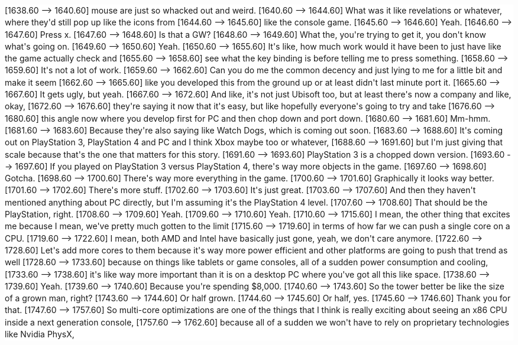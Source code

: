 [1638.60 --> 1640.60]  mouse are just so whacked out and weird.
[1640.60 --> 1644.60]  What was it like revelations or whatever, where they'd still pop up like the icons from
[1644.60 --> 1645.60]  like the console game.
[1645.60 --> 1646.60]  Yeah.
[1646.60 --> 1647.60]  Press x.
[1647.60 --> 1648.60]  Is that a GW?
[1648.60 --> 1649.60]  What the, you're trying to get it, you don't know what's going on.
[1649.60 --> 1650.60]  Yeah.
[1650.60 --> 1655.60]  It's like, how much work would it have been to just have like the game actually check and
[1655.60 --> 1658.60]  see what the key binding is before telling me to press something.
[1658.60 --> 1659.60]  It's not a lot of work.
[1659.60 --> 1662.60]  Can you do me the common decency and just lying to me for a little bit and make it seem
[1662.60 --> 1665.60]  like you developed this from the ground up or at least didn't last minute port it.
[1665.60 --> 1667.60]  It gets ugly, but yeah.
[1667.60 --> 1672.60]  And like, it's not just Ubisoft too, but at least there's now a company and like, okay,
[1672.60 --> 1676.60]  they're saying it now that it's easy, but like hopefully everyone's going to try and take
[1676.60 --> 1680.60]  this angle now where you develop first for PC and then chop down and port down.
[1680.60 --> 1681.60]  Mm-hmm.
[1681.60 --> 1683.60]  Because they're also saying like Watch Dogs, which is coming out soon.
[1683.60 --> 1688.60]  It's coming out on PlayStation 3, PlayStation 4 and PC and I think Xbox maybe too or whatever,
[1688.60 --> 1691.60]  but I'm just giving that scale because that's the one that matters for this story.
[1691.60 --> 1693.60]  PlayStation 3 is a chopped down version.
[1693.60 --> 1697.60]  If you played on PlayStation 3 versus PlayStation 4, there's way more objects in the game.
[1697.60 --> 1698.60]  Gotcha.
[1698.60 --> 1700.60]  There's way more everything in the game.
[1700.60 --> 1701.60]  Graphically it looks way better.
[1701.60 --> 1702.60]  There's more stuff.
[1702.60 --> 1703.60]  It's just great.
[1703.60 --> 1707.60]  And then they haven't mentioned anything about PC directly, but I'm assuming it's the PlayStation 4 level.
[1707.60 --> 1708.60]  That should be the PlayStation, right.
[1708.60 --> 1709.60]  Yeah.
[1709.60 --> 1710.60]  Yeah.
[1710.60 --> 1715.60]  I mean, the other thing that excites me because I mean, we've pretty much gotten to the limit
[1715.60 --> 1719.60]  in terms of how far we can push a single core on a CPU.
[1719.60 --> 1722.60]  I mean, both AMD and Intel have basically just gone, yeah, we don't care anymore.
[1722.60 --> 1728.60]  Let's add more cores to them because it's way more power efficient and other platforms are going to push that trend as well
[1728.60 --> 1733.60]  because on things like tablets or game consoles, all of a sudden power consumption and cooling,
[1733.60 --> 1738.60]  it's like way more important than it is on a desktop PC where you've got all this like space.
[1738.60 --> 1739.60]  Yeah.
[1739.60 --> 1740.60]  Because you're spending $8,000.
[1740.60 --> 1743.60]  So the tower better be like the size of a grown man, right?
[1743.60 --> 1744.60]  Or half grown.
[1744.60 --> 1745.60]  Or half, yes.
[1745.60 --> 1746.60]  Thank you for that.
[1747.60 --> 1757.60]  So multi-core optimizations are one of the things that I think is really exciting about seeing an x86 CPU inside a next generation console,
[1757.60 --> 1762.60]  because all of a sudden we won't have to rely on proprietary technologies like Nvidia PhysX,